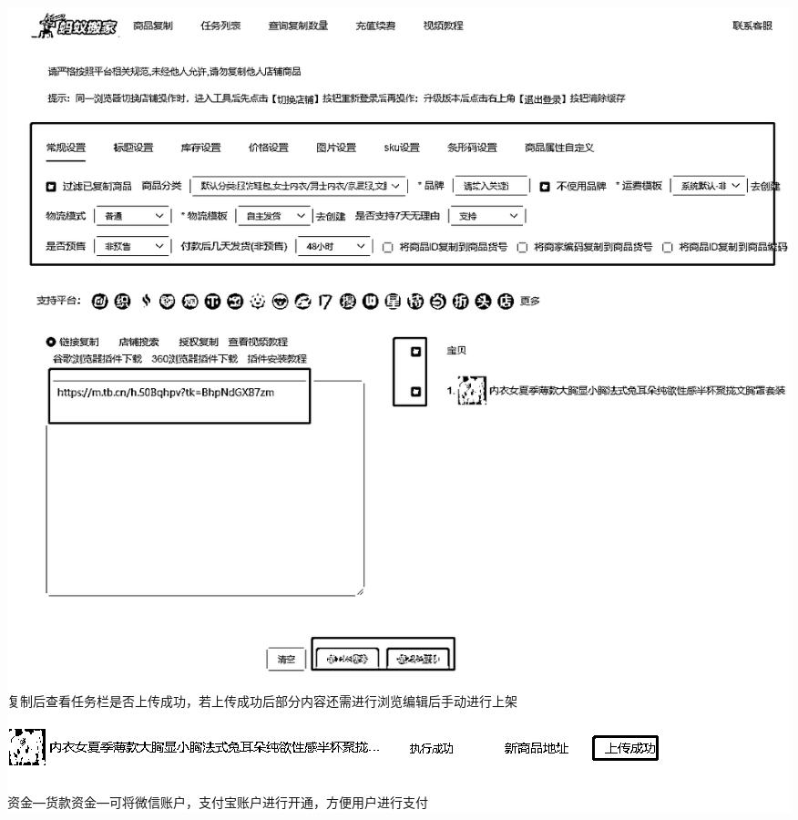 ![](img/ae96b3d8f0017b9d4cbc0d424fde9da9.png) 

复制后查看任务栏是否上传成功，若上传成功后部分内容还需进行浏览编辑后手动进行上架 

![](img/6cc53826d62214d8e785177987386913.png) 

资金—货款资金—可将微信账户，支付宝账户进行开通，方便用户进行支付 
